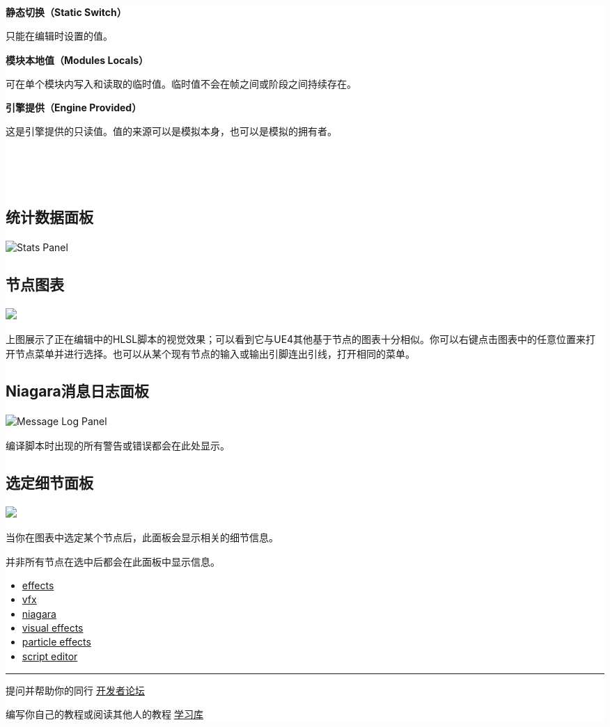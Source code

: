 **静态切换（Static Switch）**

只能在编辑时设置的值。

**模块本地值（Modules Locals）**

可在单个模块内写入和读取的临时值。临时值不会在帧之间或阶段之间持续存在。

**引擎提供（Engine Provided）**

这是引擎提供的只读值。值的来源可以是模拟本身，也可以是模拟的拥有者。

 

 

## 统计数据面板

![Stats Panel](https://d1iv7db44yhgxn.cloudfront.net/documentation/images/5d846e69-7301-43fb-adc0-52660776c6c1/12-stats-panel.png)

## 节点图表

[![](https://d1iv7db44yhgxn.cloudfront.net/documentation/images/b0bca32b-159f-4515-80c8-7903daa3d952/13-node-graph-panel.png)](https://d1iv7db44yhgxn.cloudfront.net/documentation/images/b0bca32b-159f-4515-80c8-7903daa3d952/13-node-graph-panel.png)

上图展示了正在编辑中的HLSL脚本的视觉效果；可以看到它与UE4其他基于节点的图表十分相似。你可以右键点击图表中的任意位置来打开节点菜单并进行选择。也可以从某个现有节点的输入或输出引脚连出引线，打开相同的菜单。

## Niagara消息日志面板

![Message Log Panel](https://d1iv7db44yhgxn.cloudfront.net/documentation/images/7d209737-d83e-4f8e-ac3d-2cddeb4cbdb0/14-niagara-log-panel.png)

编译脚本时出现的所有警告或错误都会在此处显示。

## 选定细节面板

[![](https://d1iv7db44yhgxn.cloudfront.net/documentation/images/735d13f4-ba33-43f4-84f8-7c9c310c9f28/15-selected-details-panel.png)](https://d1iv7db44yhgxn.cloudfront.net/documentation/images/735d13f4-ba33-43f4-84f8-7c9c310c9f28/15-selected-details-panel.png)

当你在图表中选定某个节点后，此面板会显示相关的细节信息。

并非所有节点在选中后都会在此面板中显示信息。

-   [effects](https://dev.epicgames.com/community/search?query=effects)
-   [vfx](https://dev.epicgames.com/community/search?query=vfx)
-   [niagara](https://dev.epicgames.com/community/search?query=niagara)
-   [visual effects](https://dev.epicgames.com/community/search?query=visual%20effects)
-   [particle effects](https://dev.epicgames.com/community/search?query=particle%20effects)
-   [script editor](https://dev.epicgames.com/community/search?query=script%20editor)

* * *

提问并帮助你的同行 [开发者论坛](https://forums.unrealengine.com/categories?tag=unreal-engine)

编写你自己的教程或阅读其他人的教程 [学习库](https://dev.epicgames.com/community/unreal-engine/learning)
